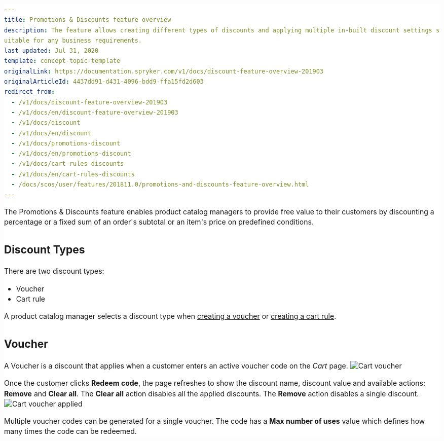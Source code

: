```yaml
---
title: Promotions & Discounts feature overview
description: The feature allows creating different types of discounts and applying multiple in-built discount settings suitable for any business requirements.
last_updated: Jul 31, 2020
template: concept-topic-template
originalLink: https://documentation.spryker.com/v1/docs/discount-feature-overview-201903
originalArticleId: 4437dd91-d431-4096-bdd9-ffa15fd2d603
redirect_from:
  - /v1/docs/discount-feature-overview-201903
  - /v1/docs/en/discount-feature-overview-201903
  - /v1/docs/discount
  - /v1/docs/en/discount
  - /v1/docs/promotions-discount
  - /v1/docs/en/promotions-discount
  - /v1/docs/cart-rules-discounts
  - /v1/docs/en/cart-rules-discounts
  - /docs/scos/user/features/201811.0/promotions-and-discounts-feature-overview.html
---
```


The Promotions & Discounts feature enables product catalog managers to provide free value to their customers by discounting a percentage or a fixed sum of an order's subtotal or an item's price on predefined conditions.

## Discount Types

There are two discount types:

* Voucher
* Cart rule

A product catalog manager selects a discount type when [creating a voucher](/docs/pbc/all/discount-management/{{page.version}}/base-shop/manage-in-the-back-office/create-discounts.html) or [creating a cart rule](/docs/scos/user/back-office-user-guides/{{page.version}}/merchandising/discount/creating-cart-rules.html).

## Voucher

A Voucher is a discount that applies when a customer enters an active voucher code on the *Cart* page.
![Cart voucher](https://spryker.s3.eu-central-1.amazonaws.com/docs/Features/Promotions+&+Discounts/Discount/Discount+Feature+Overview/cart_voucher.png)

Once the customer clicks **Redeem code**, the page refreshes to show the discount name, discount value and available actions: **Remove** and **Clear all**. The **Clear all** action disables all the applied discounts. The **Remove** action disables a single discount.
![Cart voucher applied](https://spryker.s3.eu-central-1.amazonaws.com/docs/Features/Promotions+&+Discounts/Discount/Discount+Feature+Overview/cart_voucher_applied.png)

Multiple voucher codes can be generated for a single voucher. The code has a **Max number of uses** value which defines how many times the code can be redeemed.
